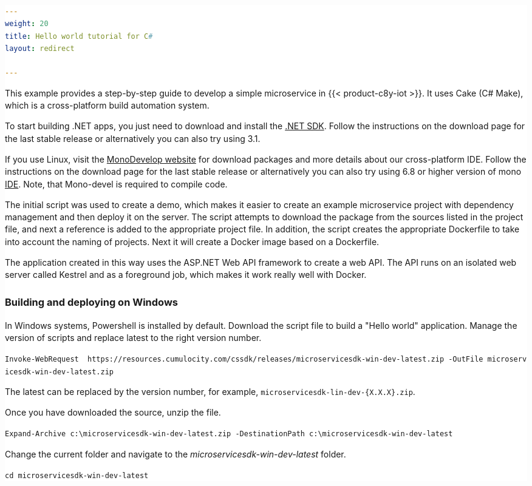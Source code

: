 ```yaml
---
weight: 20
title: Hello world tutorial for C#
layout: redirect

---
```


This example provides a step-by-step guide to develop a simple microservice in {{< product-c8y-iot >}}. It uses Cake (C# Make), which is a cross-platform build automation system.

To start building .NET apps, you just need to download and install the [.NET SDK](https://www.microsoft.com/net/download). Follow the instructions on the download page for the last stable release or alternatively you can also try using 3.1.

If you use Linux, visit the [MonoDevelop website](http://www.monodevelop.com/) for download packages and more details about our cross-platform IDE. Follow the instructions on the download page for the last stable release or alternatively you can also try using 6.8 or higher version of mono [IDE](http://www.mono-project.com/download/#download-lin). Note, that Mono-devel is required to compile code.

The initial script was used to create a demo, which makes it easier to create an example microservice project with dependency management and then deploy it on the server. The script attempts to download the package from the sources listed in the project file, and next a reference is added to the appropriate project file. In addition, the script creates the appropriate Dockerfile to take into account the naming of projects. Next it will create a Docker image based on a Dockerfile.

The application created in this way uses the ASP.NET Web API framework to create a web API. The API runs on an isolated web server called Kestrel and as a foreground job, which makes it work really well with Docker.


### Building and deploying on Windows

In Windows systems, Powershell is installed by default. Download the script file to build a "Hello world" application. Manage the version of scripts and replace latest to the right version number.

```shell
Invoke-WebRequest  https://resources.cumulocity.com/cssdk/releases/microservicesdk-win-dev-latest.zip -OutFile microservicesdk-win-dev-latest.zip
```

The latest can be replaced by the version number, for example, `microservicesdk-lin-dev-{X.X.X}.zip`.

Once you have downloaded the source, unzip the file.

```shell
Expand-Archive c:\microservicesdk-win-dev-latest.zip -DestinationPath c:\microservicesdk-win-dev-latest
```

Change the current folder and navigate to the _microservicesdk-win-dev-latest_ folder.

```shell
cd microservicesdk-win-dev-latest
```
